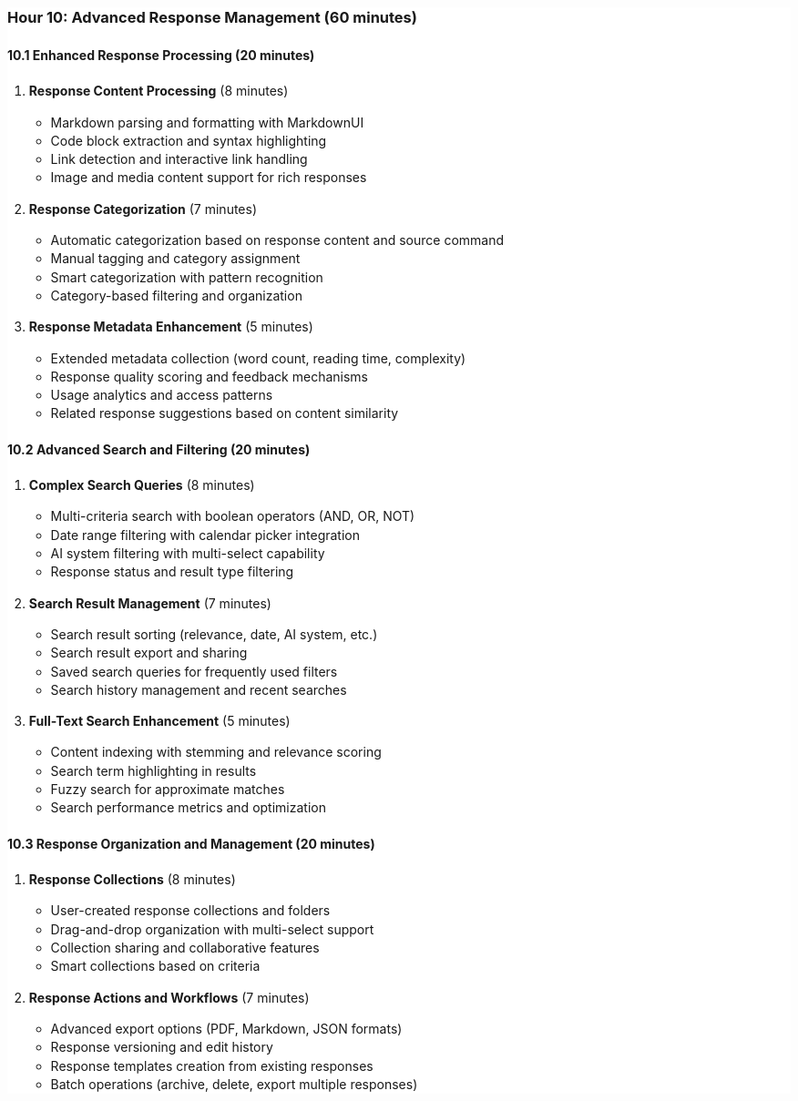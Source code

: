 ### Hour 10: Advanced Response Management (60 minutes)

#### 10.1 Enhanced Response Processing (20 minutes)
1. **Response Content Processing** (8 minutes)
   - Markdown parsing and formatting with MarkdownUI
   - Code block extraction and syntax highlighting
   - Link detection and interactive link handling
   - Image and media content support for rich responses

2. **Response Categorization** (7 minutes)
   - Automatic categorization based on response content and source command
   - Manual tagging and category assignment
   - Smart categorization with pattern recognition
   - Category-based filtering and organization

3. **Response Metadata Enhancement** (5 minutes)
   - Extended metadata collection (word count, reading time, complexity)
   - Response quality scoring and feedback mechanisms
   - Usage analytics and access patterns
   - Related response suggestions based on content similarity

#### 10.2 Advanced Search and Filtering (20 minutes)
1. **Complex Search Queries** (8 minutes)
   - Multi-criteria search with boolean operators (AND, OR, NOT)
   - Date range filtering with calendar picker integration
   - AI system filtering with multi-select capability
   - Response status and result type filtering

2. **Search Result Management** (7 minutes)
   - Search result sorting (relevance, date, AI system, etc.)
   - Search result export and sharing
   - Saved search queries for frequently used filters
   - Search history management and recent searches

3. **Full-Text Search Enhancement** (5 minutes)
   - Content indexing with stemming and relevance scoring
   - Search term highlighting in results
   - Fuzzy search for approximate matches
   - Search performance metrics and optimization

#### 10.3 Response Organization and Management (20 minutes)
1. **Response Collections** (8 minutes)
   - User-created response collections and folders
   - Drag-and-drop organization with multi-select support
   - Collection sharing and collaborative features
   - Smart collections based on criteria

2. **Response Actions and Workflows** (7 minutes)
   - Advanced export options (PDF, Markdown, JSON formats)
   - Response versioning and edit history
   - Response templates creation from existing responses
   - Batch operations (archive, delete, export multiple responses)
